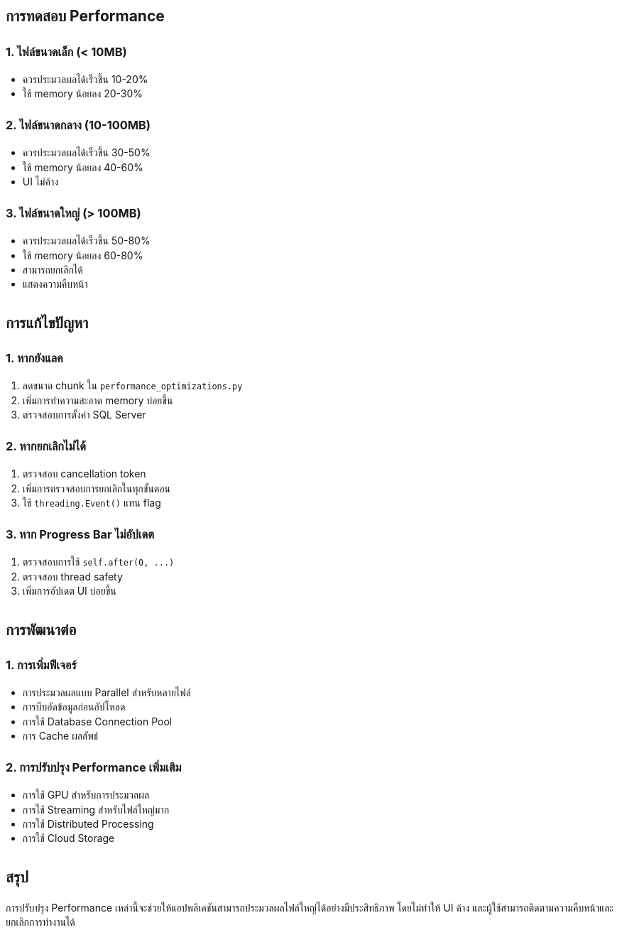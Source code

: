 ## การทดสอบ Performance

### 1. ไฟล์ขนาดเล็ก (< 10MB)
- ควรประมวลผลได้เร็วขึ้น 10-20%
- ใช้ memory น้อยลง 20-30%

### 2. ไฟล์ขนาดกลาง (10-100MB)
- ควรประมวลผลได้เร็วขึ้น 30-50%
- ใช้ memory น้อยลง 40-60%
- UI ไม่ค้าง

### 3. ไฟล์ขนาดใหญ่ (> 100MB)
- ควรประมวลผลได้เร็วขึ้น 50-80%
- ใช้ memory น้อยลง 60-80%
- สามารถยกเลิกได้
- แสดงความคืบหน้า

## การแก้ไขปัญหา

### 1. หากยังแลค

1. ลดขนาด chunk ใน `performance_optimizations.py`
2. เพิ่มการทำความสะอาด memory บ่อยขึ้น
3. ตรวจสอบการตั้งค่า SQL Server

### 2. หากยกเลิกไม่ได้

1. ตรวจสอบ cancellation token
2. เพิ่มการตรวจสอบการยกเลิกในทุกขั้นตอน
3. ใช้ `threading.Event()` แทน flag

### 3. หาก Progress Bar ไม่อัปเดต

1. ตรวจสอบการใช้ `self.after(0, ...)`
2. ตรวจสอบ thread safety
3. เพิ่มการอัปเดต UI บ่อยขึ้น

## การพัฒนาต่อ

### 1. การเพิ่มฟีเจอร์

- การประมวลผลแบบ Parallel สำหรับหลายไฟล์
- การบีบอัดข้อมูลก่อนอัปโหลด
- การใช้ Database Connection Pool
- การ Cache ผลลัพธ์

### 2. การปรับปรุง Performance เพิ่มเติม

- การใช้ GPU สำหรับการประมวลผล
- การใช้ Streaming สำหรับไฟล์ใหญ่มาก
- การใช้ Distributed Processing
- การใช้ Cloud Storage

## สรุป

การปรับปรุง Performance เหล่านี้จะช่วยให้แอปพลิเคชันสามารถประมวลผลไฟล์ใหญ่ได้อย่างมีประสิทธิภาพ โดยไม่ทำให้ UI ค้าง และผู้ใช้สามารถติดตามความคืบหน้าและยกเลิกการทำงานได้ 